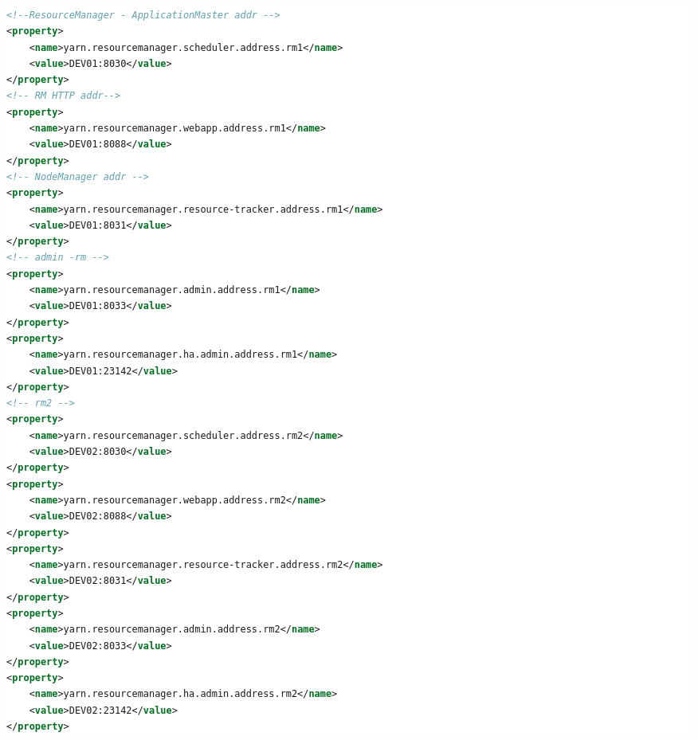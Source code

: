 ```bash


```

```xml
<!--ResourceManager - ApplicationMaster addr -->
<property>
	<name>yarn.resourcemanager.scheduler.address.rm1</name>  
	<value>DEV01:8030</value>
</property>
<!-- RM HTTP addr-->
<property>
	<name>yarn.resourcemanager.webapp.address.rm1</name>
	<value>DEV01:8088</value>
</property>
<!-- NodeManager addr -->
<property>
	<name>yarn.resourcemanager.resource-tracker.address.rm1</name>
	<value>DEV01:8031</value>
</property>
<!-- admin -rm -->
<property>
	<name>yarn.resourcemanager.admin.address.rm1</name>
	<value>DEV01:8033</value>
</property>
<property>
	<name>yarn.resourcemanager.ha.admin.address.rm1</name>
	<value>DEV01:23142</value>
</property>
<!-- rm2 -->
<property>
	<name>yarn.resourcemanager.scheduler.address.rm2</name>  
	<value>DEV02:8030</value>
</property>
<property>
	<name>yarn.resourcemanager.webapp.address.rm2</name>
	<value>DEV02:8088</value>
</property>
<property>
	<name>yarn.resourcemanager.resource-tracker.address.rm2</name>
	<value>DEV02:8031</value>
</property>
<property>
	<name>yarn.resourcemanager.admin.address.rm2</name>
	<value>DEV02:8033</value>
</property>
<property>
	<name>yarn.resourcemanager.ha.admin.address.rm2</name>
	<value>DEV02:23142</value>
</property>
```
